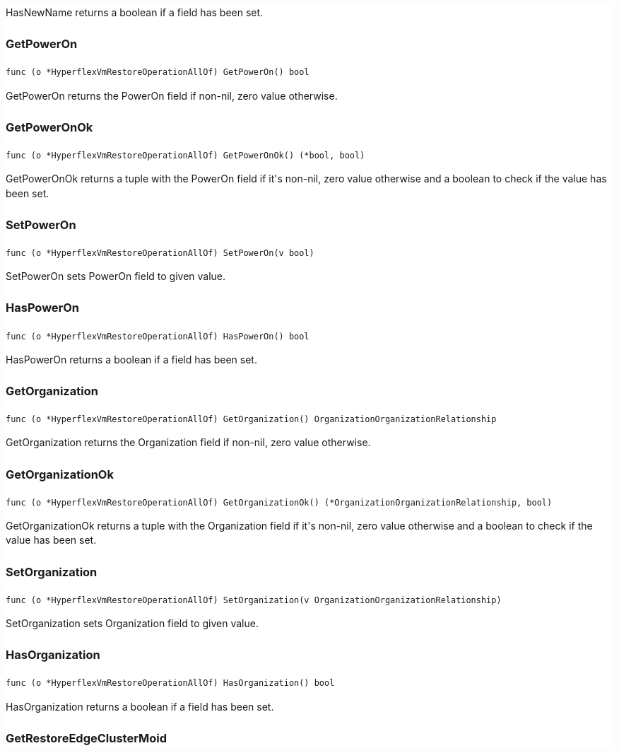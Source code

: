 HasNewName returns a boolean if a field has been set.

### GetPowerOn

`func (o *HyperflexVmRestoreOperationAllOf) GetPowerOn() bool`

GetPowerOn returns the PowerOn field if non-nil, zero value otherwise.

### GetPowerOnOk

`func (o *HyperflexVmRestoreOperationAllOf) GetPowerOnOk() (*bool, bool)`

GetPowerOnOk returns a tuple with the PowerOn field if it's non-nil, zero value otherwise
and a boolean to check if the value has been set.

### SetPowerOn

`func (o *HyperflexVmRestoreOperationAllOf) SetPowerOn(v bool)`

SetPowerOn sets PowerOn field to given value.

### HasPowerOn

`func (o *HyperflexVmRestoreOperationAllOf) HasPowerOn() bool`

HasPowerOn returns a boolean if a field has been set.

### GetOrganization

`func (o *HyperflexVmRestoreOperationAllOf) GetOrganization() OrganizationOrganizationRelationship`

GetOrganization returns the Organization field if non-nil, zero value otherwise.

### GetOrganizationOk

`func (o *HyperflexVmRestoreOperationAllOf) GetOrganizationOk() (*OrganizationOrganizationRelationship, bool)`

GetOrganizationOk returns a tuple with the Organization field if it's non-nil, zero value otherwise
and a boolean to check if the value has been set.

### SetOrganization

`func (o *HyperflexVmRestoreOperationAllOf) SetOrganization(v OrganizationOrganizationRelationship)`

SetOrganization sets Organization field to given value.

### HasOrganization

`func (o *HyperflexVmRestoreOperationAllOf) HasOrganization() bool`

HasOrganization returns a boolean if a field has been set.

### GetRestoreEdgeClusterMoid
